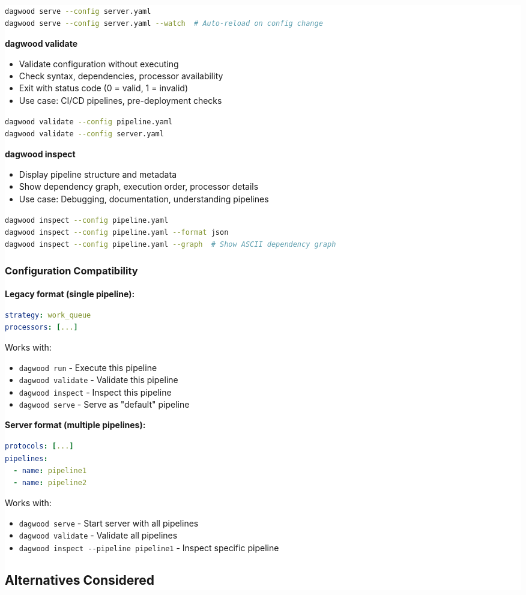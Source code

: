 ```bash
dagwood serve --config server.yaml
dagwood serve --config server.yaml --watch  # Auto-reload on config change
```

**dagwood validate**
- Validate configuration without executing
- Check syntax, dependencies, processor availability
- Exit with status code (0 = valid, 1 = invalid)
- Use case: CI/CD pipelines, pre-deployment checks

```bash
dagwood validate --config pipeline.yaml
dagwood validate --config server.yaml
```

**dagwood inspect**
- Display pipeline structure and metadata
- Show dependency graph, execution order, processor details
- Use case: Debugging, documentation, understanding pipelines

```bash
dagwood inspect --config pipeline.yaml
dagwood inspect --config pipeline.yaml --format json
dagwood inspect --config pipeline.yaml --graph  # Show ASCII dependency graph
```

### Configuration Compatibility

**Legacy format (single pipeline):**
```yaml
strategy: work_queue
processors: [...]
```

Works with:
- `dagwood run` - Execute this pipeline
- `dagwood validate` - Validate this pipeline
- `dagwood inspect` - Inspect this pipeline
- `dagwood serve` - Serve as "default" pipeline

**Server format (multiple pipelines):**
```yaml
protocols: [...]
pipelines:
  - name: pipeline1
  - name: pipeline2
```

Works with:
- `dagwood serve` - Start server with all pipelines
- `dagwood validate` - Validate all pipelines
- `dagwood inspect --pipeline pipeline1` - Inspect specific pipeline

## Alternatives Considered
